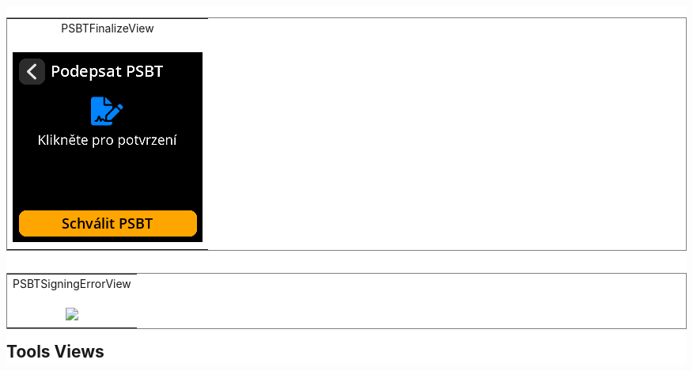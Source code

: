 </table><table align="left" style="border: 1px solid gray;"><tr><td align="center">PSBTFinalizeView<br/><br/><img src="PSBTFinalizeView.png"></td></tr></table><table align="left" style="border: 1px solid gray;"><tr><td align="center">PSBTSigningErrorView<br/><br/><img src="PSBTSigningErrorView.png"></td></tr></table></td></tr></table>

---

## Tools Views
